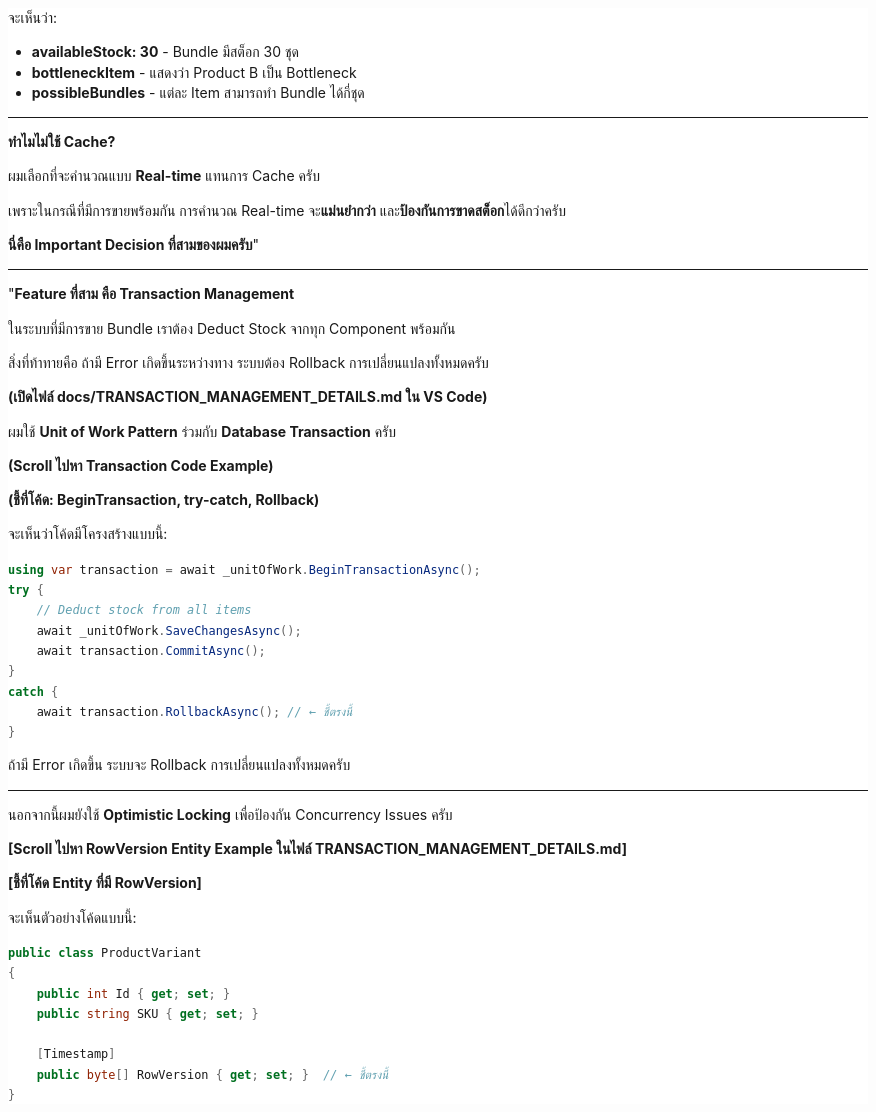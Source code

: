 จะเห็นว่า:
- **availableStock: 30** - Bundle มีสต็อก 30 ชุด
- **bottleneckItem** - แสดงว่า Product B เป็น Bottleneck
- **possibleBundles** - แต่ละ Item สามารถทำ Bundle ได้กี่ชุด

---

**ทำไมไม่ใช้ Cache?**

ผมเลือกที่จะคำนวณแบบ **Real-time** แทนการ Cache ครับ

เพราะในกรณีที่มีการขายพร้อมกัน การคำนวณ Real-time จะ**แม่นยำกว่า** และ**ป้องกันการขาดสต็อก**ได้ดีกว่าครับ

**นี่คือ Important Decision ที่สามของผมครับ**"

---

"**Feature ที่สาม คือ Transaction Management**

ในระบบที่มีการขาย Bundle เราต้อง Deduct Stock จากทุก Component พร้อมกัน

สิ่งที่ท้าทายคือ ถ้ามี Error เกิดขึ้นระหว่างทาง ระบบต้อง Rollback การเปลี่ยนแปลงทั้งหมดครับ

**(เปิดไฟล์ docs/TRANSACTION_MANAGEMENT_DETAILS.md ใน VS Code)**

ผมใช้ **Unit of Work Pattern** ร่วมกับ **Database Transaction** ครับ

**(Scroll ไปหา Transaction Code Example)**

**(ชี้ที่โค้ด: BeginTransaction, try-catch, Rollback)**

จะเห็นว่าโค้ดมีโครงสร้างแบบนี้:

```csharp
using var transaction = await _unitOfWork.BeginTransactionAsync();
try {
    // Deduct stock from all items
    await _unitOfWork.SaveChangesAsync();
    await transaction.CommitAsync();
}
catch {
    await transaction.RollbackAsync(); // ← ชี้ตรงนี้
}
```

ถ้ามี Error เกิดขึ้น ระบบจะ Rollback การเปลี่ยนแปลงทั้งหมดครับ

---

นอกจากนี้ผมยังใช้ **Optimistic Locking** เพื่อป้องกัน Concurrency Issues ครับ

**[Scroll ไปหา RowVersion Entity Example ในไฟล์ TRANSACTION_MANAGEMENT_DETAILS.md]**

**[ชี้ที่โค้ด Entity ที่มี RowVersion]**

จะเห็นตัวอย่างโค้ดแบบนี้:

```csharp
public class ProductVariant
{
    public int Id { get; set; }
    public string SKU { get; set; }
    
    [Timestamp]
    public byte[] RowVersion { get; set; }  // ← ชี้ตรงนี้
}
```
